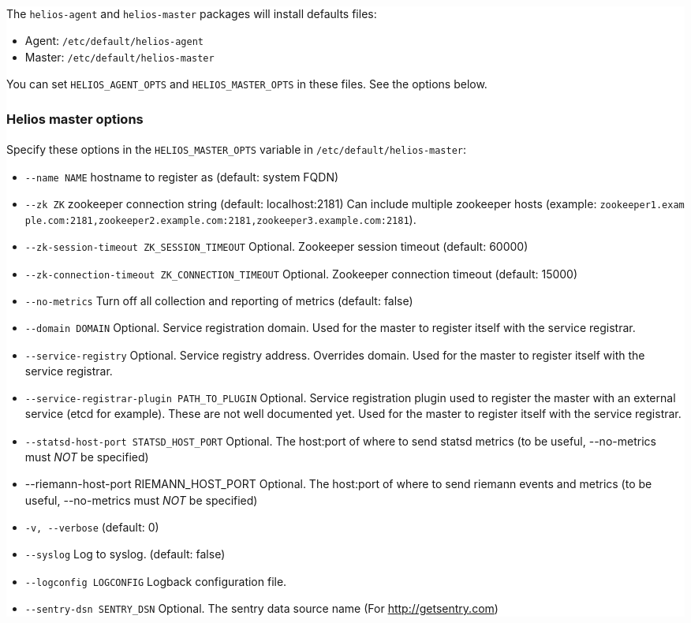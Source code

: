 The `helios-agent` and `helios-master` packages will install defaults files:

* Agent: `/etc/default/helios-agent`
* Master: `/etc/default/helios-master`

You can set `HELIOS_AGENT_OPTS` and `HELIOS_MASTER_OPTS` in these files. See the options below.

### Helios master options
Specify these options in the `HELIOS_MASTER_OPTS` variable in `/etc/default/helios-master`:

* `--name NAME`
  hostname to register as (default: system FQDN)

* `--zk ZK`
  zookeeper connection string (default: localhost:2181) Can include multiple zookeeper hosts (example: `zookeeper1.example.com:2181,zookeeper2.example.com:2181,zookeeper3.example.com:2181`).

* `--zk-session-timeout ZK_SESSION_TIMEOUT`
  Optional. Zookeeper session timeout (default: 60000)

* `--zk-connection-timeout ZK_CONNECTION_TIMEOUT`
  Optional. Zookeeper connection timeout (default: 15000)

* `--no-metrics`
  Turn off all collection and reporting of metrics (default: false)

* `--domain DOMAIN`
  Optional. Service registration domain. Used for the master to register itself with the service registrar.

* `--service-registry`
  Optional. Service registry address. Overrides domain. Used for the master to register itself with
  the service registrar.

* `--service-registrar-plugin PATH_TO_PLUGIN`
  Optional. Service registration plugin used to register the master with an external service (etcd
  for example). These are not well documented yet. Used for the master to register itself with the
  service registrar.

* `--statsd-host-port STATSD_HOST_PORT`
  Optional. The host:port of where to send statsd metrics (to be useful, --no-metrics must *NOT* be specified)

* --riemann-host-port RIEMANN_HOST_PORT
  Optional. The host:port of where to send riemann events and metrics (to be useful, --no-metrics must *NOT* be specified)

* `-v, --verbose`
  (default: 0)

* `--syslog`
  Log to syslog. (default: false)

* `--logconfig LOGCONFIG`
  Logback configuration file.

* `--sentry-dsn SENTRY_DSN`
  Optional. The sentry data source name (For http://getsentry.com)
